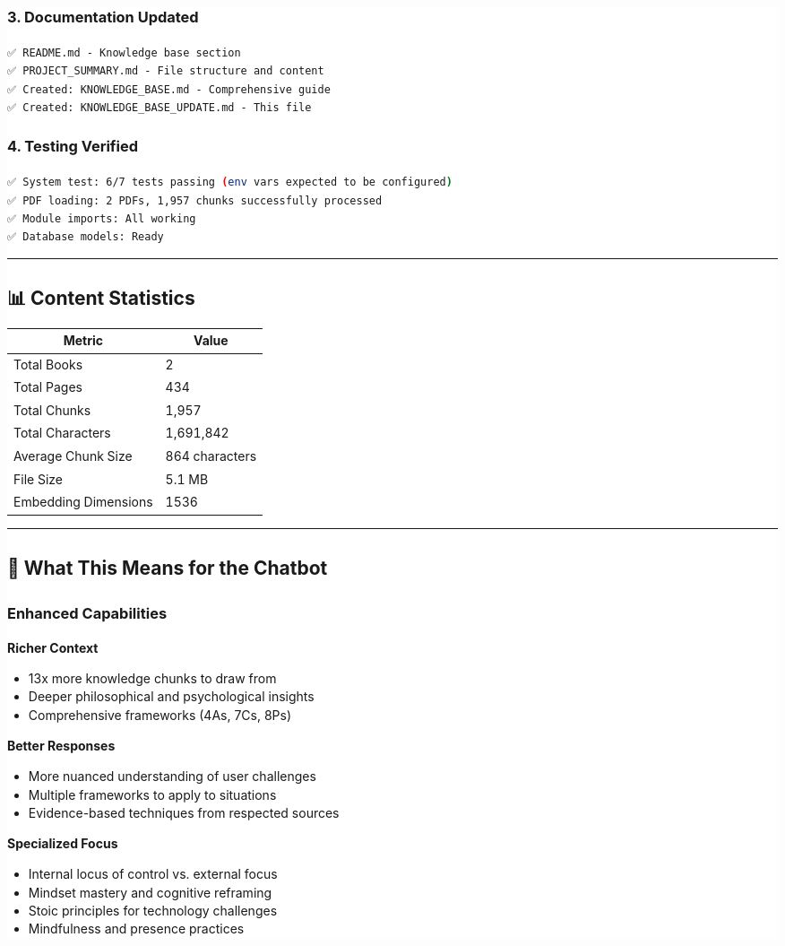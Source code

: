 ### 3. Documentation Updated
```
✅ README.md - Knowledge base section
✅ PROJECT_SUMMARY.md - File structure and content
✅ Created: KNOWLEDGE_BASE.md - Comprehensive guide
✅ Created: KNOWLEDGE_BASE_UPDATE.md - This file
```

### 4. Testing Verified
```bash
✅ System test: 6/7 tests passing (env vars expected to be configured)
✅ PDF loading: 2 PDFs, 1,957 chunks successfully processed
✅ Module imports: All working
✅ Database models: Ready
```

---

## 📊 Content Statistics

| Metric | Value |
|--------|-------|
| Total Books | 2 |
| Total Pages | 434 |
| Total Chunks | 1,957 |
| Total Characters | 1,691,842 |
| Average Chunk Size | 864 characters |
| File Size | 5.1 MB |
| Embedding Dimensions | 1536 |

---

## 🎯 What This Means for the Chatbot

### Enhanced Capabilities

**Richer Context**
- 13x more knowledge chunks to draw from
- Deeper philosophical and psychological insights
- Comprehensive frameworks (4As, 7Cs, 8Ps)

**Better Responses**
- More nuanced understanding of user challenges
- Multiple frameworks to apply to situations
- Evidence-based techniques from respected sources

**Specialized Focus**
- Internal locus of control vs. external focus
- Mindset mastery and cognitive reframing
- Stoic principles for technology challenges
- Mindfulness and presence practices
